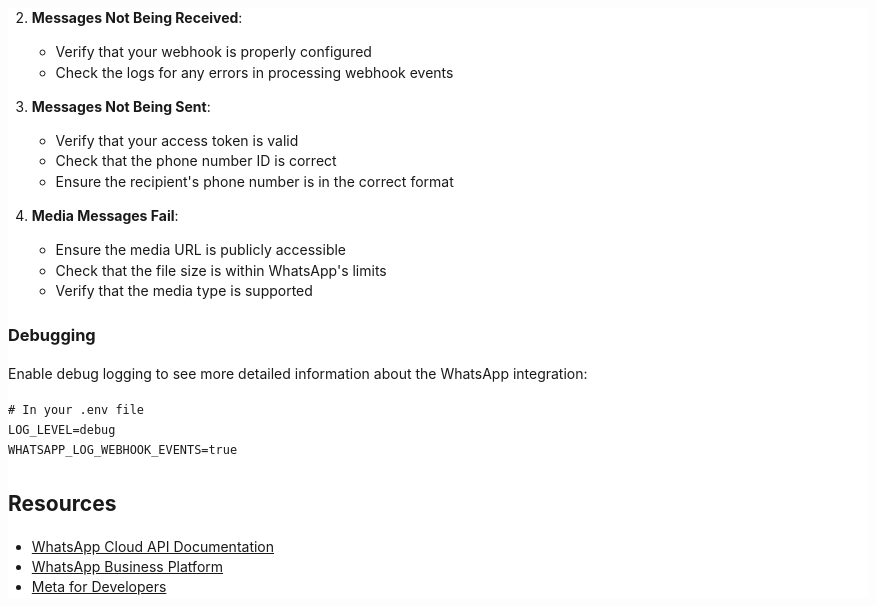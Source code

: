 2. **Messages Not Being Received**:
   - Verify that your webhook is properly configured
   - Check the logs for any errors in processing webhook events

3. **Messages Not Being Sent**:
   - Verify that your access token is valid
   - Check that the phone number ID is correct
   - Ensure the recipient's phone number is in the correct format

4. **Media Messages Fail**:
   - Ensure the media URL is publicly accessible
   - Check that the file size is within WhatsApp's limits
   - Verify that the media type is supported

### Debugging

Enable debug logging to see more detailed information about the WhatsApp integration:

```
# In your .env file
LOG_LEVEL=debug
WHATSAPP_LOG_WEBHOOK_EVENTS=true
```

## Resources

- [WhatsApp Cloud API Documentation](https://developers.facebook.com/docs/whatsapp/cloud-api)
- [WhatsApp Business Platform](https://business.whatsapp.com/)
- [Meta for Developers](https://developers.facebook.com/)

